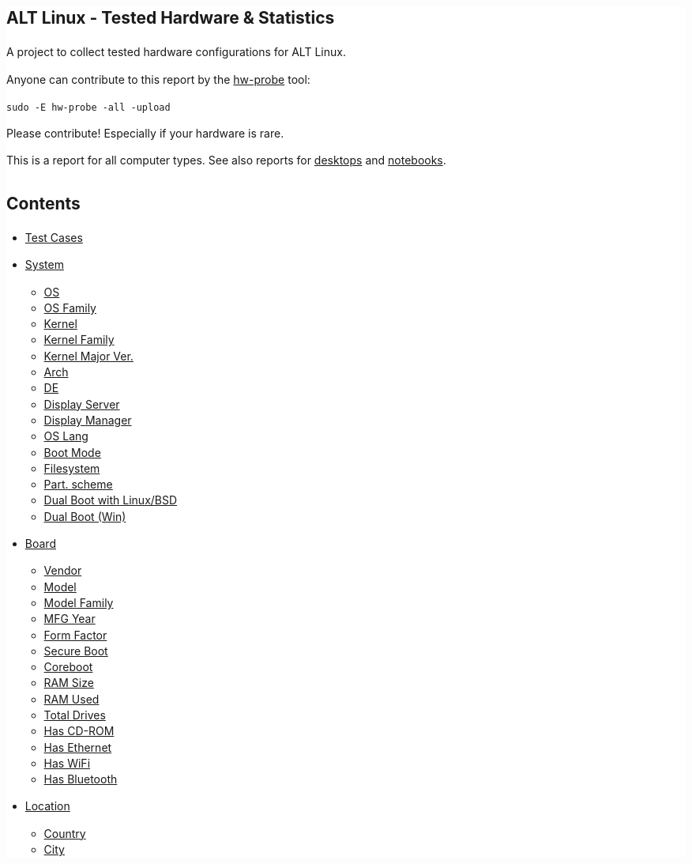 ALT Linux - Tested Hardware & Statistics
----------------------------------------

A project to collect tested hardware configurations for ALT Linux.

Anyone can contribute to this report by the [hw-probe](https://github.com/linuxhw/hw-probe) tool:

    sudo -E hw-probe -all -upload

Please contribute! Especially if your hardware is rare.

This is a report for all computer types. See also reports for [desktops](/Dist/ALT_Linux/Desktop/README.md) and [notebooks](/Dist/ALT_Linux/Notebook/README.md).

Contents
--------

* [ Test Cases ](#test-cases)

* [ System ](#system)
  - [ OS                       ](#os)
  - [ OS Family                ](#os-family)
  - [ Kernel                   ](#kernel)
  - [ Kernel Family            ](#kernel-family)
  - [ Kernel Major Ver.        ](#kernel-major-ver)
  - [ Arch                     ](#arch)
  - [ DE                       ](#de)
  - [ Display Server           ](#display-server)
  - [ Display Manager          ](#display-manager)
  - [ OS Lang                  ](#os-lang)
  - [ Boot Mode                ](#boot-mode)
  - [ Filesystem               ](#filesystem)
  - [ Part. scheme             ](#part-scheme)
  - [ Dual Boot with Linux/BSD ](#dual-boot-with-linuxbsd)
  - [ Dual Boot (Win)          ](#dual-boot-win)

* [ Board ](#board)
  - [ Vendor                   ](#vendor)
  - [ Model                    ](#model)
  - [ Model Family             ](#model-family)
  - [ MFG Year                 ](#mfg-year)
  - [ Form Factor              ](#form-factor)
  - [ Secure Boot              ](#secure-boot)
  - [ Coreboot                 ](#coreboot)
  - [ RAM Size                 ](#ram-size)
  - [ RAM Used                 ](#ram-used)
  - [ Total Drives             ](#total-drives)
  - [ Has CD-ROM               ](#has-cd-rom)
  - [ Has Ethernet             ](#has-ethernet)
  - [ Has WiFi                 ](#has-wifi)
  - [ Has Bluetooth            ](#has-bluetooth)

* [ Location ](#location)
  - [ Country                  ](#country)
  - [ City                     ](#city)
